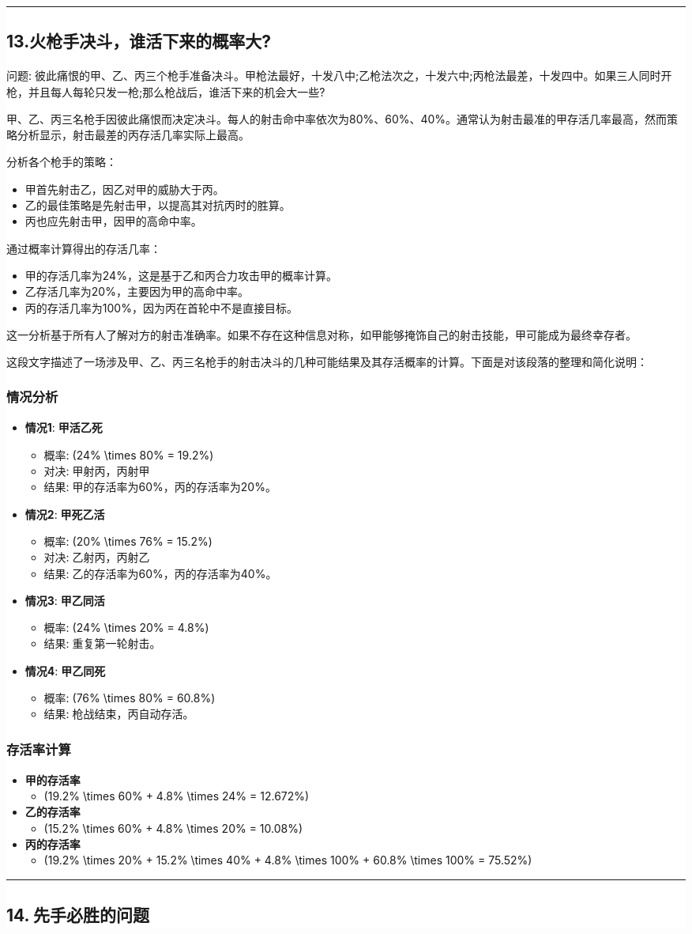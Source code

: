 

___

## 13.火枪手决斗，谁活下来的概率大?

问题: 彼此痛恨的甲、乙、丙三个枪手准备决斗。甲枪法最好，十发八中;乙枪法次之，十发六中;丙枪法最差，十发四中。如果三人同时开枪，并且每人每轮只发一枪;那么枪战后，谁活下来的机会大一些?

甲、乙、丙三名枪手因彼此痛恨而决定决斗。每人的射击命中率依次为80%、60%、40%。通常认为射击最准的甲存活几率最高，然而策略分析显示，射击最差的丙存活几率实际上最高。

分析各个枪手的策略：
- 甲首先射击乙，因乙对甲的威胁大于丙。
- 乙的最佳策略是先射击甲，以提高其对抗丙时的胜算。
- 丙也应先射击甲，因甲的高命中率。

通过概率计算得出的存活几率：
- 甲的存活几率为24%，这是基于乙和丙合力攻击甲的概率计算。
- 乙存活几率为20%，主要因为甲的高命中率。
- 丙的存活几率为100%，因为丙在首轮中不是直接目标。

这一分析基于所有人了解对方的射击准确率。如果不存在这种信息对称，如甲能够掩饰自己的射击技能，甲可能成为最终幸存者。

这段文字描述了一场涉及甲、乙、丙三名枪手的射击决斗的几种可能结果及其存活概率的计算。下面是对该段落的整理和简化说明：

### 情况分析
- **情况1**: **甲活乙死**
  - 概率: \(24\% \times 80\% = 19.2\%\)
  - 对决: 甲射丙，丙射甲
  - 结果: 甲的存活率为60%，丙的存活率为20%。

- **情况2**: **甲死乙活**
  - 概率: \(20\% \times 76\% = 15.2\%\)
  - 对决: 乙射丙，丙射乙
  - 结果: 乙的存活率为60%，丙的存活率为40%。

- **情况3**: **甲乙同活**
  - 概率: \(24\% \times 20\% = 4.8\%\)
  - 结果: 重复第一轮射击。

- **情况4**: **甲乙同死**
  - 概率: \(76\% \times 80\% = 60.8\%\)
  - 结果: 枪战结束，丙自动存活。

### 存活率计算
- **甲的存活率**
  - \(19.2\% \times 60\% + 4.8\% \times 24\% = 12.672\%\)
- **乙的存活率**
  - \(15.2\% \times 60\% + 4.8\% \times 20\% = 10.08\%\)
- **丙的存活率**
  - \(19.2\% \times 20\% + 15.2\% \times 40\% + 4.8\% \times 100\% + 60.8\% \times 100\% = 75.52\%\)

___

## 14. 先手必胜的问题
